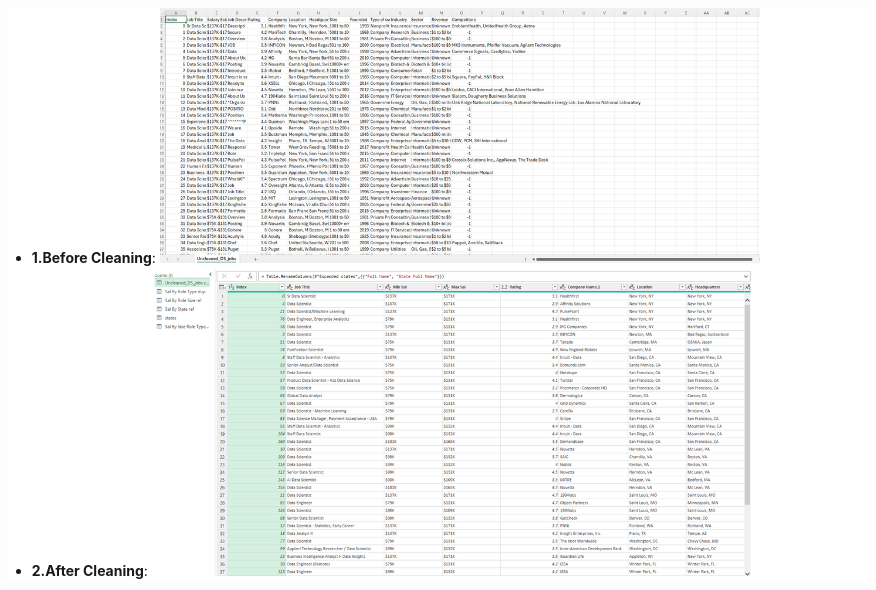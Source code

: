 - **1.Before Cleaning**: <img src="images/old.PNG" alt="Alt Text" Width="600" heigth="200">
- **2.After Cleaning**: <img src="images/CLEANED1.PNG" alt="Alt Text" Width="600" heigth="200">
